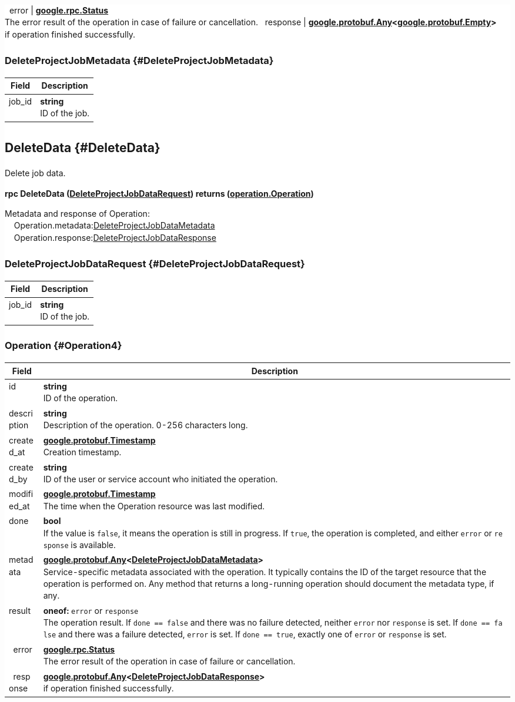 &nbsp;&nbsp;error | **[google.rpc.Status](https://cloud.google.com/tasks/docs/reference/rpc/google.rpc#status)**<br>The error result of the operation in case of failure or cancellation. 
&nbsp;&nbsp;response | **[google.protobuf.Any](https://developers.google.com/protocol-buffers/docs/proto3#any)<[google.protobuf.Empty](https://developers.google.com/protocol-buffers/docs/reference/google.protobuf#google.protobuf.Empty)>**<br>if operation finished successfully. 


### DeleteProjectJobMetadata {#DeleteProjectJobMetadata}

Field | Description
--- | ---
job_id | **string**<br>ID of the job. 


## DeleteData {#DeleteData}

Delete job data.

**rpc DeleteData ([DeleteProjectJobDataRequest](#DeleteProjectJobDataRequest)) returns ([operation.Operation](#Operation4))**

Metadata and response of Operation:<br>
	&nbsp;&nbsp;&nbsp;&nbsp;Operation.metadata:[DeleteProjectJobDataMetadata](#DeleteProjectJobDataMetadata)<br>
	&nbsp;&nbsp;&nbsp;&nbsp;Operation.response:[DeleteProjectJobDataResponse](#DeleteProjectJobDataResponse)<br>

### DeleteProjectJobDataRequest {#DeleteProjectJobDataRequest}

Field | Description
--- | ---
job_id | **string**<br>ID of the job. 


### Operation {#Operation4}

Field | Description
--- | ---
id | **string**<br>ID of the operation. 
description | **string**<br>Description of the operation. 0-256 characters long. 
created_at | **[google.protobuf.Timestamp](https://developers.google.com/protocol-buffers/docs/reference/google.protobuf#timestamp)**<br>Creation timestamp. 
created_by | **string**<br>ID of the user or service account who initiated the operation. 
modified_at | **[google.protobuf.Timestamp](https://developers.google.com/protocol-buffers/docs/reference/google.protobuf#timestamp)**<br>The time when the Operation resource was last modified. 
done | **bool**<br>If the value is `false`, it means the operation is still in progress. If `true`, the operation is completed, and either `error` or `response` is available. 
metadata | **[google.protobuf.Any](https://developers.google.com/protocol-buffers/docs/proto3#any)<[DeleteProjectJobDataMetadata](#DeleteProjectJobDataMetadata)>**<br>Service-specific metadata associated with the operation. It typically contains the ID of the target resource that the operation is performed on. Any method that returns a long-running operation should document the metadata type, if any. 
result | **oneof:** `error` or `response`<br>The operation result. If `done == false` and there was no failure detected, neither `error` nor `response` is set. If `done == false` and there was a failure detected, `error` is set. If `done == true`, exactly one of `error` or `response` is set.
&nbsp;&nbsp;error | **[google.rpc.Status](https://cloud.google.com/tasks/docs/reference/rpc/google.rpc#status)**<br>The error result of the operation in case of failure or cancellation. 
&nbsp;&nbsp;response | **[google.protobuf.Any](https://developers.google.com/protocol-buffers/docs/proto3#any)<[DeleteProjectJobDataResponse](#DeleteProjectJobDataResponse)>**<br>if operation finished successfully. 
